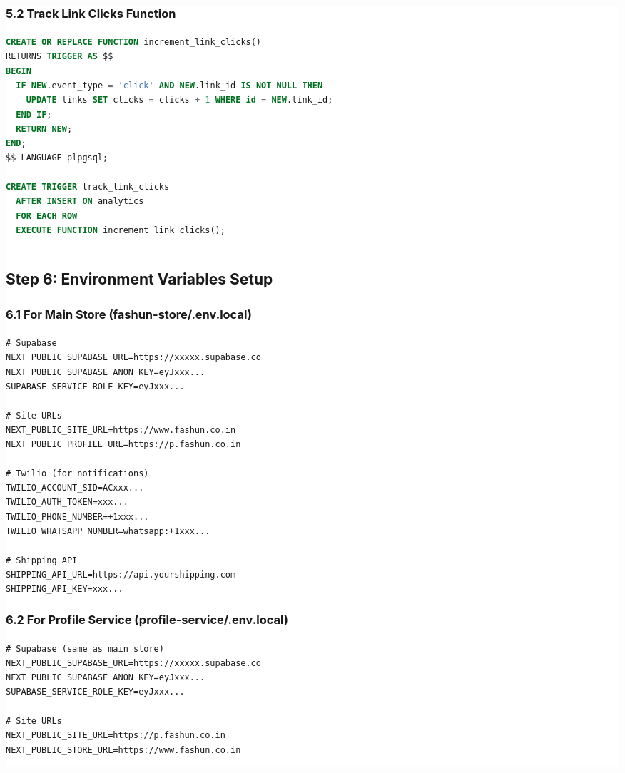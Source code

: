 ### 5.2 Track Link Clicks Function
```sql
CREATE OR REPLACE FUNCTION increment_link_clicks()
RETURNS TRIGGER AS $$
BEGIN
  IF NEW.event_type = 'click' AND NEW.link_id IS NOT NULL THEN
    UPDATE links SET clicks = clicks + 1 WHERE id = NEW.link_id;
  END IF;
  RETURN NEW;
END;
$$ LANGUAGE plpgsql;

CREATE TRIGGER track_link_clicks
  AFTER INSERT ON analytics
  FOR EACH ROW
  EXECUTE FUNCTION increment_link_clicks();
```

---

## Step 6: Environment Variables Setup

### 6.1 For Main Store (fashun-store/.env.local)
```env
# Supabase
NEXT_PUBLIC_SUPABASE_URL=https://xxxxx.supabase.co
NEXT_PUBLIC_SUPABASE_ANON_KEY=eyJxxx...
SUPABASE_SERVICE_ROLE_KEY=eyJxxx...

# Site URLs
NEXT_PUBLIC_SITE_URL=https://www.fashun.co.in
NEXT_PUBLIC_PROFILE_URL=https://p.fashun.co.in

# Twilio (for notifications)
TWILIO_ACCOUNT_SID=ACxxx...
TWILIO_AUTH_TOKEN=xxx...
TWILIO_PHONE_NUMBER=+1xxx...
TWILIO_WHATSAPP_NUMBER=whatsapp:+1xxx...

# Shipping API
SHIPPING_API_URL=https://api.yourshipping.com
SHIPPING_API_KEY=xxx...
```

### 6.2 For Profile Service (profile-service/.env.local)
```env
# Supabase (same as main store)
NEXT_PUBLIC_SUPABASE_URL=https://xxxxx.supabase.co
NEXT_PUBLIC_SUPABASE_ANON_KEY=eyJxxx...
SUPABASE_SERVICE_ROLE_KEY=eyJxxx...

# Site URLs
NEXT_PUBLIC_SITE_URL=https://p.fashun.co.in
NEXT_PUBLIC_STORE_URL=https://www.fashun.co.in
```

---
